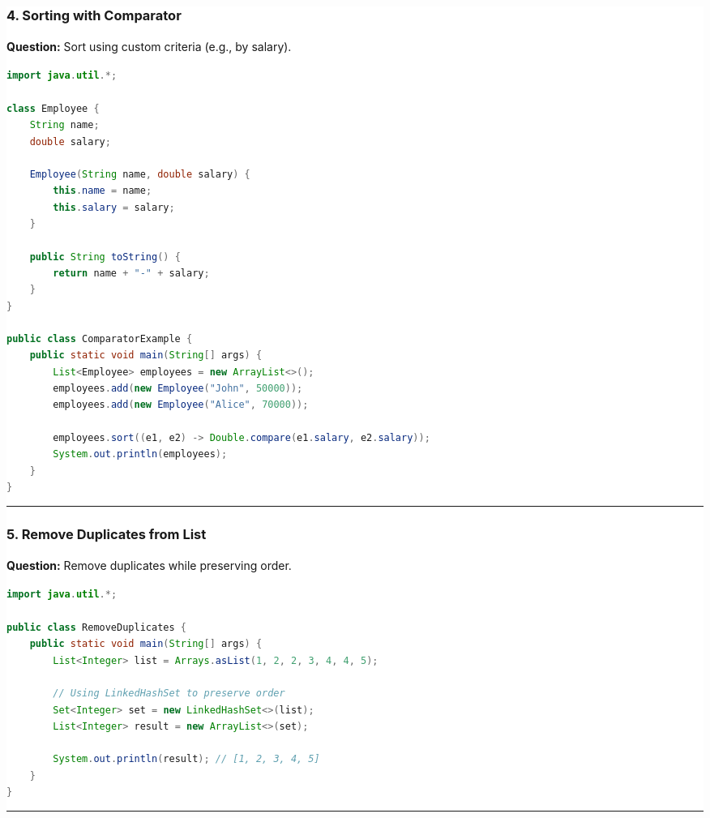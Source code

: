 
### 4. Sorting with Comparator

**Question:** Sort using custom criteria (e.g., by salary).

```java
import java.util.*;

class Employee {
    String name;
    double salary;

    Employee(String name, double salary) {
        this.name = name;
        this.salary = salary;
    }

    public String toString() {
        return name + "-" + salary;
    }
}

public class ComparatorExample {
    public static void main(String[] args) {
        List<Employee> employees = new ArrayList<>();
        employees.add(new Employee("John", 50000));
        employees.add(new Employee("Alice", 70000));

        employees.sort((e1, e2) -> Double.compare(e1.salary, e2.salary));
        System.out.println(employees);
    }
}
```

---

### 5. Remove Duplicates from List

**Question:** Remove duplicates while preserving order.

```java
import java.util.*;

public class RemoveDuplicates {
    public static void main(String[] args) {
        List<Integer> list = Arrays.asList(1, 2, 2, 3, 4, 4, 5);
        
        // Using LinkedHashSet to preserve order
        Set<Integer> set = new LinkedHashSet<>(list);
        List<Integer> result = new ArrayList<>(set);
        
        System.out.println(result); // [1, 2, 3, 4, 5]
    }
}
```

---